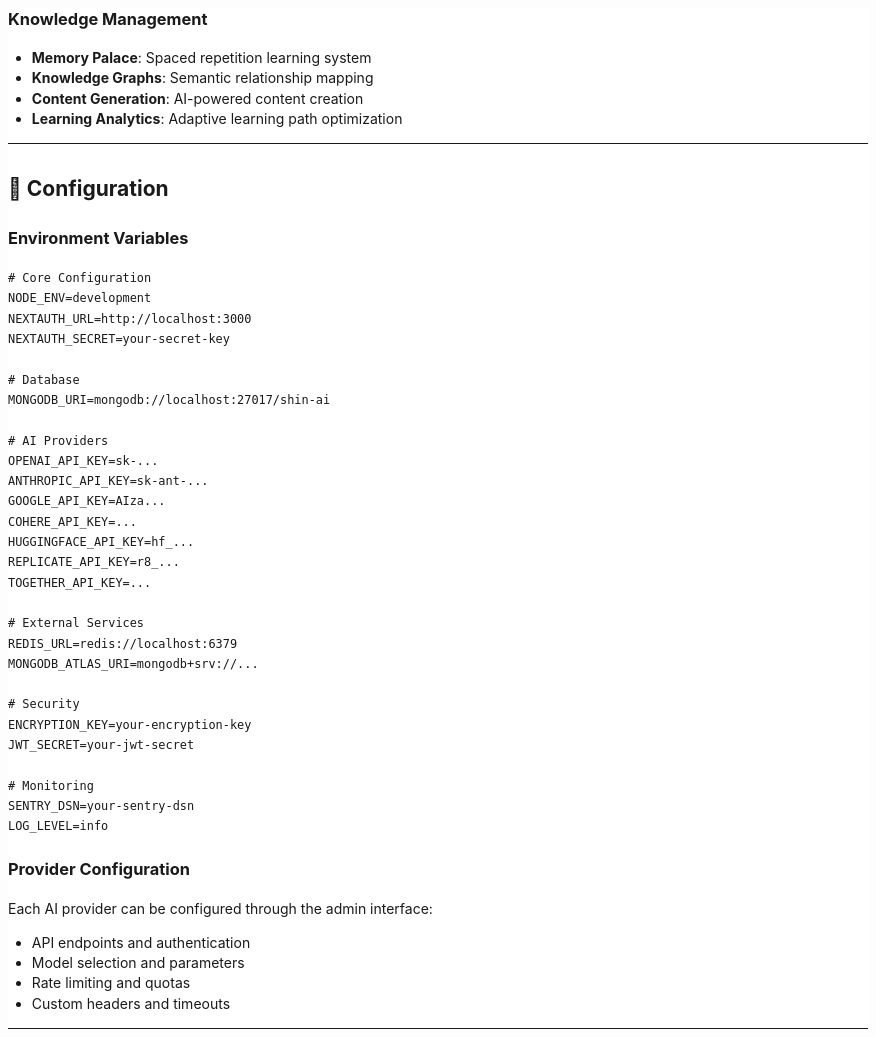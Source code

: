 ### Knowledge Management
- **Memory Palace**: Spaced repetition learning system
- **Knowledge Graphs**: Semantic relationship mapping
- **Content Generation**: AI-powered content creation
- **Learning Analytics**: Adaptive learning path optimization

---

## 🔧 Configuration

### Environment Variables
```env
# Core Configuration
NODE_ENV=development
NEXTAUTH_URL=http://localhost:3000
NEXTAUTH_SECRET=your-secret-key

# Database
MONGODB_URI=mongodb://localhost:27017/shin-ai

# AI Providers
OPENAI_API_KEY=sk-...
ANTHROPIC_API_KEY=sk-ant-...
GOOGLE_API_KEY=AIza...
COHERE_API_KEY=...
HUGGINGFACE_API_KEY=hf_...
REPLICATE_API_KEY=r8_...
TOGETHER_API_KEY=...

# External Services
REDIS_URL=redis://localhost:6379
MONGODB_ATLAS_URI=mongodb+srv://...

# Security
ENCRYPTION_KEY=your-encryption-key
JWT_SECRET=your-jwt-secret

# Monitoring
SENTRY_DSN=your-sentry-dsn
LOG_LEVEL=info
```

### Provider Configuration
Each AI provider can be configured through the admin interface:
- API endpoints and authentication
- Model selection and parameters
- Rate limiting and quotas
- Custom headers and timeouts

---
